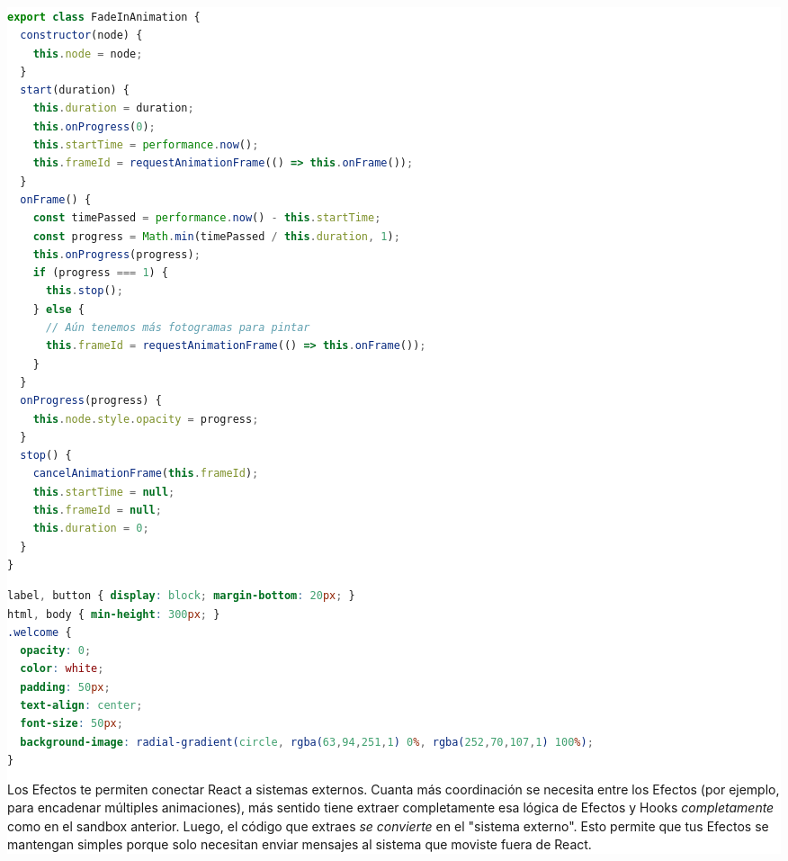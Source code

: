 ```js src/animation.js
export class FadeInAnimation {
  constructor(node) {
    this.node = node;
  }
  start(duration) {
    this.duration = duration;
    this.onProgress(0);
    this.startTime = performance.now();
    this.frameId = requestAnimationFrame(() => this.onFrame());
  }
  onFrame() {
    const timePassed = performance.now() - this.startTime;
    const progress = Math.min(timePassed / this.duration, 1);
    this.onProgress(progress);
    if (progress === 1) {
      this.stop();
    } else {
      // Aún tenemos más fotogramas para pintar
      this.frameId = requestAnimationFrame(() => this.onFrame());
    }
  }
  onProgress(progress) {
    this.node.style.opacity = progress;
  }
  stop() {
    cancelAnimationFrame(this.frameId);
    this.startTime = null;
    this.frameId = null;
    this.duration = 0;
  }
}
```

```css
label, button { display: block; margin-bottom: 20px; }
html, body { min-height: 300px; }
.welcome {
  opacity: 0;
  color: white;
  padding: 50px;
  text-align: center;
  font-size: 50px;
  background-image: radial-gradient(circle, rgba(63,94,251,1) 0%, rgba(252,70,107,1) 100%);
}
```

</Sandpack>

Los Efectos te permiten conectar React a sistemas externos. Cuanta más coordinación se necesita entre los Efectos (por ejemplo, para encadenar múltiples animaciones), más sentido tiene extraer completamente esa lógica de Efectos y Hooks *completamente* como en el sandbox anterior. Luego, el código que extraes *se convierte* en el "sistema externo". Esto permite que tus Efectos se mantengan simples porque solo necesitan enviar mensajes al sistema que moviste fuera de React.
